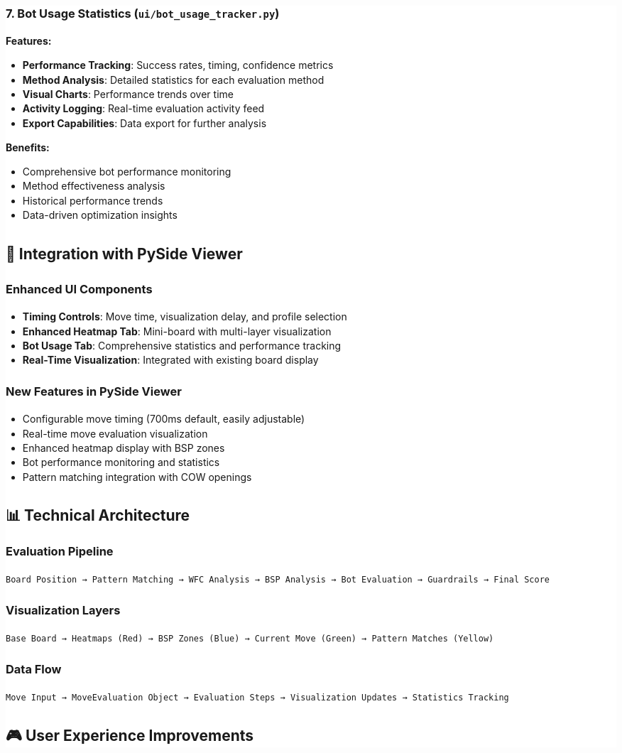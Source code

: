 ### 7. Bot Usage Statistics (`ui/bot_usage_tracker.py`)

**Features:**
- **Performance Tracking**: Success rates, timing, confidence metrics
- **Method Analysis**: Detailed statistics for each evaluation method
- **Visual Charts**: Performance trends over time
- **Activity Logging**: Real-time evaluation activity feed
- **Export Capabilities**: Data export for further analysis

**Benefits:**
- Comprehensive bot performance monitoring
- Method effectiveness analysis
- Historical performance trends
- Data-driven optimization insights

## 🔧 Integration with PySide Viewer

### Enhanced UI Components
- **Timing Controls**: Move time, visualization delay, and profile selection
- **Enhanced Heatmap Tab**: Mini-board with multi-layer visualization
- **Bot Usage Tab**: Comprehensive statistics and performance tracking
- **Real-Time Visualization**: Integrated with existing board display

### New Features in PySide Viewer
- Configurable move timing (700ms default, easily adjustable)
- Real-time move evaluation visualization
- Enhanced heatmap display with BSP zones
- Bot performance monitoring and statistics
- Pattern matching integration with COW openings

## 📊 Technical Architecture

### Evaluation Pipeline
```
Board Position → Pattern Matching → WFC Analysis → BSP Analysis → Bot Evaluation → Guardrails → Final Score
```

### Visualization Layers
```
Base Board → Heatmaps (Red) → BSP Zones (Blue) → Current Move (Green) → Pattern Matches (Yellow)
```

### Data Flow
```
Move Input → MoveEvaluation Object → Evaluation Steps → Visualization Updates → Statistics Tracking
```

## 🎮 User Experience Improvements

